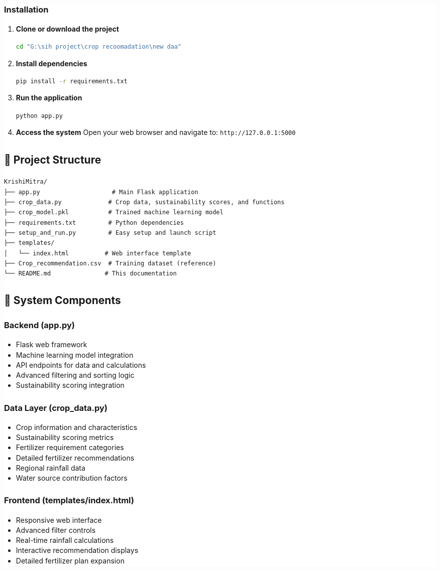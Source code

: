 ### Installation

1. **Clone or download the project**
   ```bash
   cd "G:\sih project\crop recoomadation\new daa"
   ```

2. **Install dependencies**
   ```bash
   pip install -r requirements.txt
   ```

3. **Run the application**
   ```bash
   python app.py
   ```

4. **Access the system**
   Open your web browser and navigate to: `http://127.0.0.1:5000`

## 📁 Project Structure

```
KrishiMitra/
├── app.py                    # Main Flask application
├── crop_data.py             # Crop data, sustainability scores, and functions
├── crop_model.pkl           # Trained machine learning model
├── requirements.txt         # Python dependencies
├── setup_and_run.py         # Easy setup and launch script
├── templates/
│   └── index.html          # Web interface template
├── Crop_recommendation.csv  # Training dataset (reference)
└── README.md               # This documentation
```

## 🔧 System Components

### **Backend (app.py)**
- Flask web framework
- Machine learning model integration
- API endpoints for data and calculations
- Advanced filtering and sorting logic
- Sustainability scoring integration

### **Data Layer (crop_data.py)**
- Crop information and characteristics
- Sustainability scoring metrics
- Fertilizer requirement categories
- Detailed fertilizer recommendations
- Regional rainfall data
- Water source contribution factors

### **Frontend (templates/index.html)**
- Responsive web interface
- Advanced filter controls
- Real-time rainfall calculations
- Interactive recommendation displays
- Detailed fertilizer plan expansion
